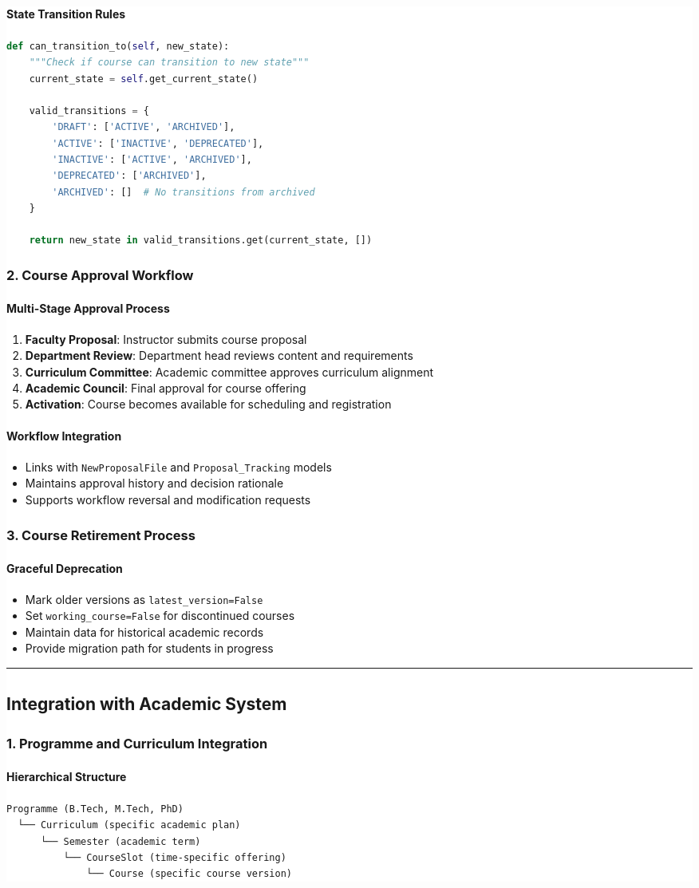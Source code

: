 #### State Transition Rules
```python
def can_transition_to(self, new_state):
    """Check if course can transition to new state"""
    current_state = self.get_current_state()
    
    valid_transitions = {
        'DRAFT': ['ACTIVE', 'ARCHIVED'],
        'ACTIVE': ['INACTIVE', 'DEPRECATED'],
        'INACTIVE': ['ACTIVE', 'ARCHIVED'],
        'DEPRECATED': ['ARCHIVED'],
        'ARCHIVED': []  # No transitions from archived
    }
    
    return new_state in valid_transitions.get(current_state, [])
```

### 2. **Course Approval Workflow**

#### Multi-Stage Approval Process
1. **Faculty Proposal**: Instructor submits course proposal
2. **Department Review**: Department head reviews content and requirements
3. **Curriculum Committee**: Academic committee approves curriculum alignment
4. **Academic Council**: Final approval for course offering
5. **Activation**: Course becomes available for scheduling and registration

#### Workflow Integration
- Links with `NewProposalFile` and `Proposal_Tracking` models
- Maintains approval history and decision rationale
- Supports workflow reversal and modification requests

### 3. **Course Retirement Process**

#### Graceful Deprecation
- Mark older versions as `latest_version=False`
- Set `working_course=False` for discontinued courses
- Maintain data for historical academic records
- Provide migration path for students in progress

---

## Integration with Academic System

### 1. **Programme and Curriculum Integration**

#### Hierarchical Structure
```
Programme (B.Tech, M.Tech, PhD)
  └── Curriculum (specific academic plan)
      └── Semester (academic term)
          └── CourseSlot (time-specific offering)
              └── Course (specific course version)
```
